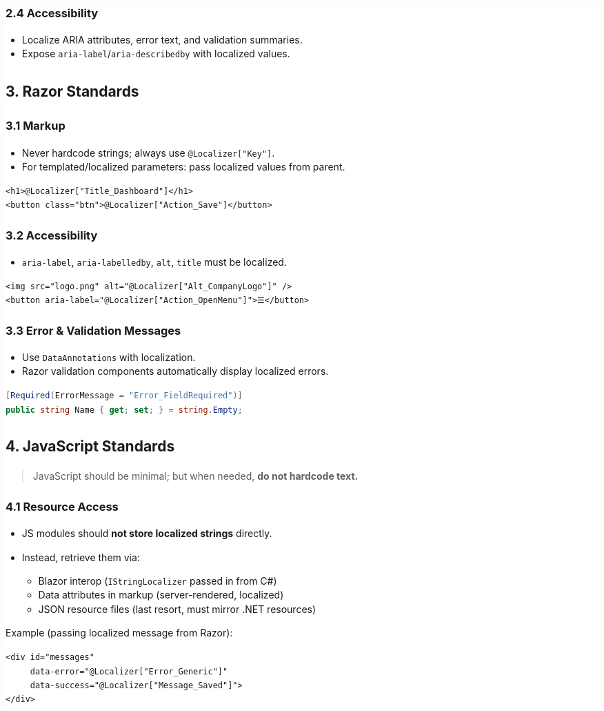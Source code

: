 ### 2.4 Accessibility

* Localize ARIA attributes, error text, and validation summaries.
* Expose `aria-label`/`aria-describedby` with localized values.

## 3. Razor Standards

### 3.1 Markup

* Never hardcode strings; always use `@Localizer["Key"]`.
* For templated/localized parameters: pass localized values from parent.

```razor
<h1>@Localizer["Title_Dashboard"]</h1>
<button class="btn">@Localizer["Action_Save"]</button>
```

### 3.2 Accessibility

* `aria-label`, `aria-labelledby`, `alt`, `title` must be localized.

```razor
<img src="logo.png" alt="@Localizer["Alt_CompanyLogo"]" />
<button aria-label="@Localizer["Action_OpenMenu"]">☰</button>
```

### 3.3 Error & Validation Messages

* Use `DataAnnotations` with localization.
* Razor validation components automatically display localized errors.

```csharp
[Required(ErrorMessage = "Error_FieldRequired")]
public string Name { get; set; } = string.Empty;
```

## 4. JavaScript Standards

> JavaScript should be minimal; but when needed, **do not hardcode text.**

### 4.1 Resource Access

* JS modules should **not store localized strings** directly.
* Instead, retrieve them via:

    * Blazor interop (`IStringLocalizer` passed in from C#)
    * Data attributes in markup (server-rendered, localized)
    * JSON resource files (last resort, must mirror .NET resources)

Example (passing localized message from Razor):

```razor
<div id="messages"
     data-error="@Localizer["Error_Generic"]"
     data-success="@Localizer["Message_Saved"]">
</div>
```
